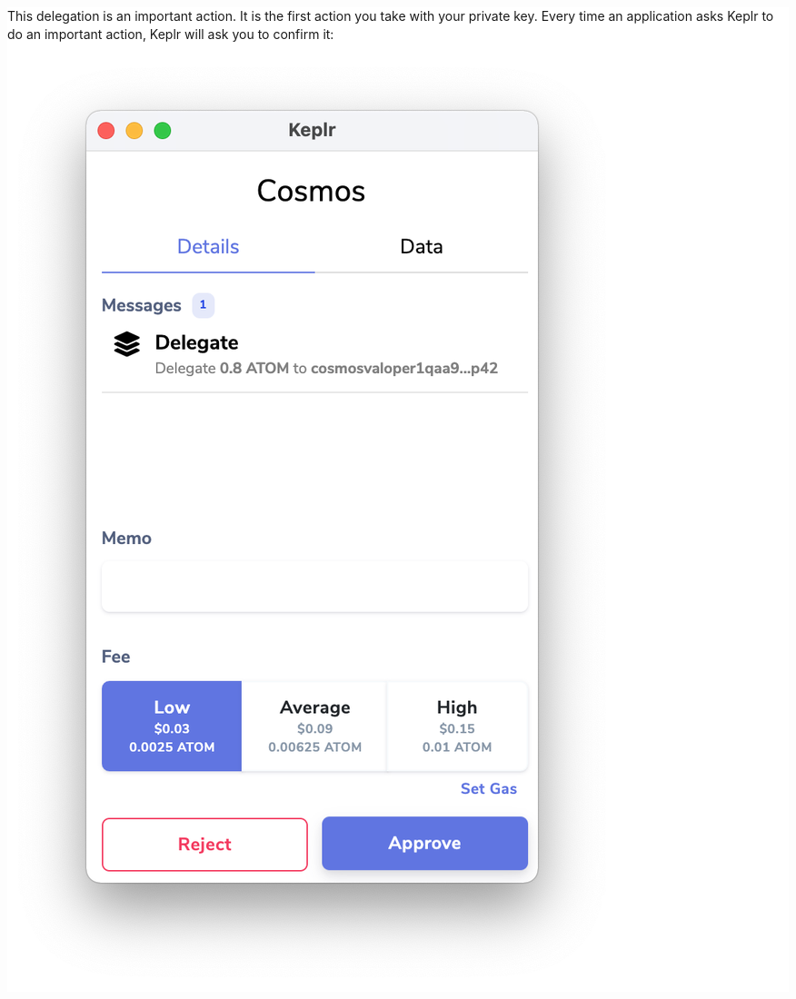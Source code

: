This delegation is an important action. It is the first action you take with your private key. Every time an application asks Keplr to do an important action, Keplr will ask you to confirm it:

![Keplr: delegate confirm window](./images/keplr-delegate-confirm.png)
